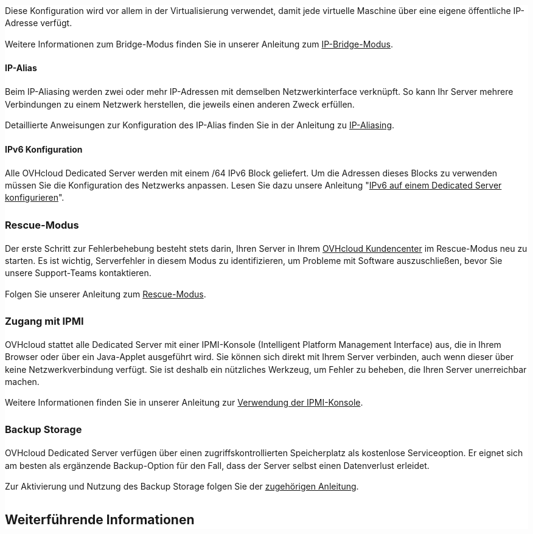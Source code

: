 Diese Konfiguration wird vor allem in der Virtualisierung verwendet, damit jede virtuelle Maschine über eine eigene öffentliche IP-Adresse verfügt.

Weitere Informationen zum Bridge-Modus finden Sie in unserer Anleitung zum [IP-Bridge-Modus](network_bridging1.).

#### IP-Alias

Beim IP-Aliasing werden zwei oder mehr IP-Adressen mit demselben Netzwerkinterface verknüpft. So kann Ihr Server mehrere Verbindungen zu einem Netzwerk herstellen, die jeweils einen anderen Zweck erfüllen.

Detaillierte Anweisungen zur Konfiguration des IP-Alias finden Sie in der Anleitung zu [IP-Aliasing](network_ipaliasing1.).

#### IPv6 Konfiguration

Alle OVHcloud Dedicated Server werden mit einem /64 IPv6 Block geliefert. Um die Adressen dieses Blocks zu verwenden müssen Sie die Konfiguration des Netzwerks anpassen. Lesen Sie dazu unsere Anleitung "[IPv6 auf einem Dedicated Server konfigurieren](network_ipv61.)".

<a name="rescue"></a>

### Rescue-Modus

Der erste Schritt zur Fehlerbehebung besteht stets darin, Ihren Server in Ihrem [OVHcloud Kundencenter](https://www.ovh.com/auth/?action=gotomanager&from=https://www.ovh.de/&ovhSubsidiary=de) im Rescue-Modus neu zu starten. Es ist wichtig, Serverfehler in diesem Modus zu identifizieren, um Probleme mit Software auszuschließen, bevor Sie unsere Support-Teams kontaktieren.

Folgen Sie unserer Anleitung zum [Rescue-Modus](rescue_mode1.).

<a name="console"></a>

### Zugang mit IPMI

OVHcloud stattet alle Dedicated Server mit einer IPMI-Konsole (Intelligent Platform Management Interface) aus, die in Ihrem Browser oder über ein Java-Applet ausgeführt wird. Sie können sich direkt mit Ihrem Server verbinden, auch wenn dieser über keine Netzwerkverbindung verfügt. Sie ist deshalb ein nützliches Werkzeug, um Fehler zu beheben, die Ihren Server unerreichbar machen.

Weitere Informationen finden Sie in unserer Anleitung zur [Verwendung der IPMI-Konsole](using_ipmi_on_dedicated_servers1.).

<a name="backup"></a>

### Backup Storage

OVHcloud Dedicated Server verfügen über einen zugriffskontrollierten Speicherplatz als kostenlose Serviceoption. Er eignet sich am besten als ergänzende Backup-Option für den Fall, dass der Server selbst einen Datenverlust erleidet.

Zur Aktivierung und Nutzung des Backup Storage folgen Sie der [zugehörigen Anleitung](services_backup_storage1.).

## Weiterführende Informationen
